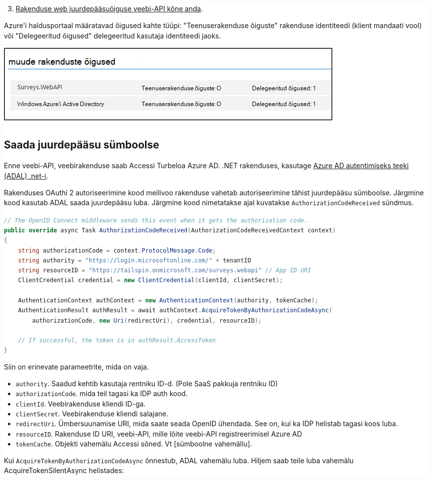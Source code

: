 3. [Rakenduse web juurdepääsuõiguse veebi-API kõne anda].

  Azure'i haldusportaal määratavad õigused kahte tüüpi: "Teenuserakenduse õiguste" rakenduse identiteedi (klient mandaati vool) või "Delegeeritud õigused" delegeeritud kasutaja identiteedi jaoks.

  ![Delegeeritud õigused](media/guidance-multitenant-identity/delegated-permissions.png)

## <a name="getting-an-access-token"></a>Saada juurdepääsu sümboolse

Enne veebi-API, veebirakenduse saab Accessi Turbeloa Azure AD. .NET rakenduses, kasutage [Azure AD autentimiseks teeki (ADAL) .net-i][ADAL].

Rakenduses OAuthi 2 autoriseerimine kood meilivoo rakenduse vahetab autoriseerimine tähist juurdepääsu sümboolse. Järgmine kood kasutab ADAL saada juurdepääsu luba. Järgmine kood nimetatakse ajal kuvatakse `AuthorizationCodeReceived` sündmus.

```csharp
// The OpenID Connect middleware sends this event when it gets the authorization code.   
public override async Task AuthorizationCodeReceived(AuthorizationCodeReceivedContext context)
{
    string authorizationCode = context.ProtocolMessage.Code;
    string authority = "https://login.microsoftonline.com/" + tenantID
    string resourceID = "https://tailspin.onmicrosoft.com/surveys.webapi" // App ID URI
    ClientCredential credential = new ClientCredential(clientId, clientSecret);

    AuthenticationContext authContext = new AuthenticationContext(authority, tokenCache);
    AuthenticationResult authResult = await authContext.AcquireTokenByAuthorizationCodeAsync(
        authorizationCode, new Uri(redirectUri), credential, resourceID);

    // If successful, the token is in authResult.AccessToken
}
```

Siin on erinevate parameetrite, mida on vaja.

- `authority`. Saadud kehtib kasutaja rentniku ID-d. (Pole SaaS pakkuja rentniku ID)  
- `authorizationCode`. mida teil tagasi ka IDP auth kood.
- `clientId`. Veebirakenduse kliendi ID-ga.
- `clientSecret`. Veebirakenduse kliendi salajane.
- `redirectUri`. Ümbersuunamise URI, mida saate seada OpenID ühendada. See on, kui ka IDP helistab tagasi koos luba.
- `resourceID`. Rakenduse ID URI, veebi-API, mille lõite veebi-API registreerimisel Azure AD
- `tokenCache`. Objekti vahemälu Accessi sõned. Vt [sümboolne vahemällu].

Kui `AcquireTokenByAuthorizationCodeAsync` õnnestub, ADAL vahemälu luba. Hiljem saab teile luba vahemälu AcquireTokenSilentAsync helistades:


[ADAL]: https://msdn.microsoft.com/library/azure/jj573266.aspx
[JwtBearer]: https://www.nuget.org/packages/Microsoft.AspNet.Authentication.JwtBearer
[Sarja mittekuuluva]: guidance-multitenant-identity.md
[Tailspin küsitluste]: guidance-multitenant-identity-tailspin.md
[IdentityServer3]: https://github.com/IdentityServer/IdentityServer3
[Veebi-API Azure AD registreerimine]: https://github.com/Azure-Samples/guidance-identity-management-for-multitenant-apps/blob/master/docs/running-the-app.md#register-the-surveys-web-api
[Värskendage rakenduste manifestid]: https://github.com/Azure-Samples/guidance-identity-management-for-multitenant-apps/blob/master/docs/running-the-app.md#update-the-application-manifests
[Rakenduse web juurdepääsuõiguse veebi-API kõne anda]: https://github.com/Azure-Samples/guidance-identity-management-for-multitenant-apps/blob/master/docs/running-the-app.md#give-the-web-app-permissions-to-call-the-web-api
[Turbeloa vahemällu talletamine]: guidance-multitenant-identity-token-cache.md
[HttpClientExtensions.cs]: https://github.com/Azure-Samples/guidance-identity-management-for-multitenant-apps/blob/master/src/Tailspin.Surveys.Common/HttpClientExtensions.cs
[Startup.cs]: https://github.com/Azure-Samples/guidance-identity-management-for-multitenant-apps/blob/master/src/Tailspin.Surveys.WebAPI/Startup.cs
[rentniku registreerumise]: guidance-multitenant-identity-signup.md
[SurveysJwtBearerEvents.cs]: https://github.com/Azure-Samples/guidance-identity-management-for-multitenant-apps/blob/master/src/Tailspin.Surveys.WebAPI/SurveyJwtBearerEvents.cs
[nõuded teisendus]: guidance-multitenant-identity-claims.md#claims-transformations
[Authorization]: guidance-multitenant-identity-authorize.md
[proovi taotluse]: https://github.com/Azure-Samples/guidance-identity-management-for-multitenant-apps
[token cache]: guidance-multitenant-identity-token-cache.md